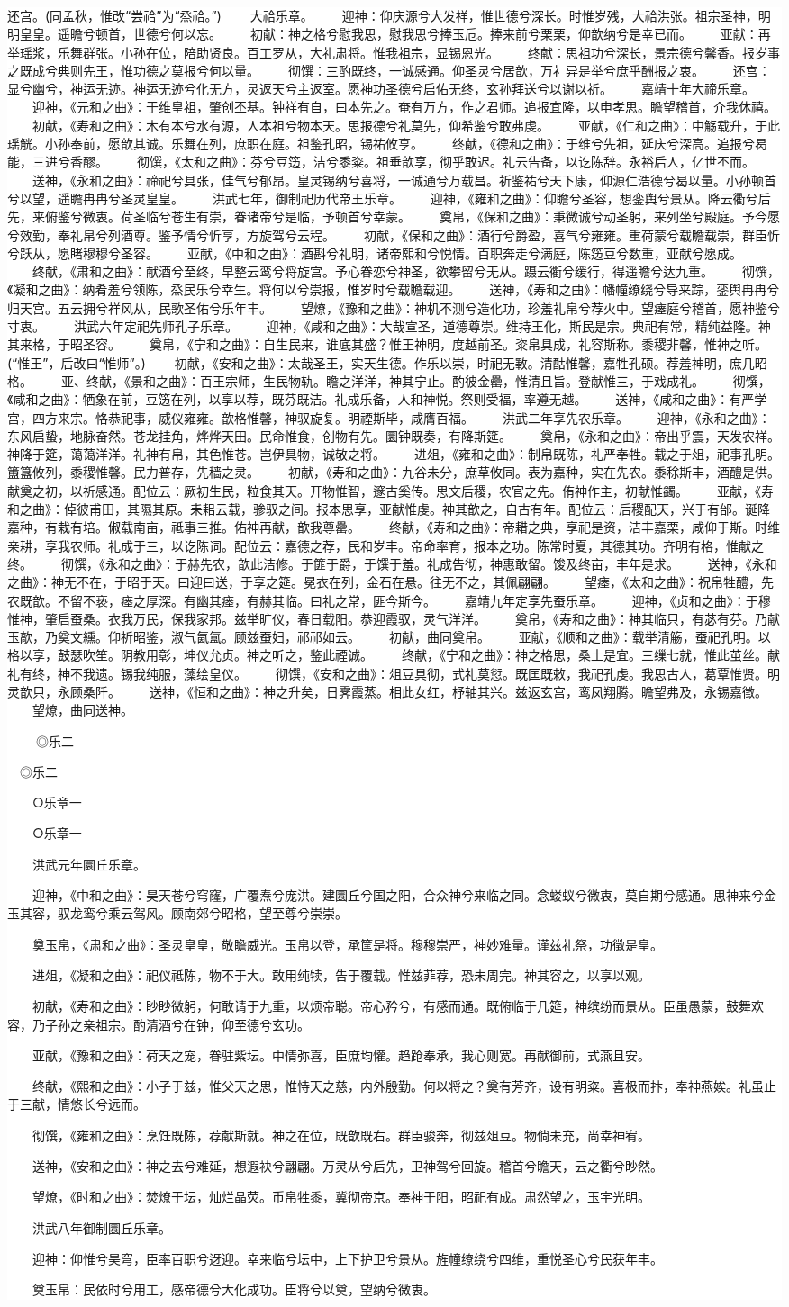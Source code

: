还宫。(同孟秋，惟改“尝祫”为“烝祫。”) 　　大祫乐章。 　　迎神：仰庆源兮大发祥，惟世德兮深长。时惟岁残，大祫洪张。祖宗圣神，明明皇皇。遥瞻兮顿首，世德兮何以忘。 　　初献：神之格兮慰我思，慰我思兮捧玉卮。捧来前兮栗栗，仰歆纳兮是幸已而。 　　亚献：再举瑶浆，乐舞群张。小孙在位，陪助贤良。百工罗从，大礼肃将。惟我祖宗，显锡恩光。 　　终献：思祖功兮深长，景宗德兮馨香。报岁事之既成兮典则先王，惟功德之莫报兮何以量。 　　彻馔：三酌既终，一诚感通。仰圣灵兮居歆，万礻异是举兮庶乎酬报之衷。 　　还宫：显兮幽兮，神运无迹。神运无迹兮化无方，灵返天兮主返室。愿神功圣德兮启佑无终，玄孙拜送兮以谢以祈。 　　嘉靖十年大禘乐章。 　　迎神，《元和之曲》：于维皇祖，肇创丕基。钟祥有自，曰本先之。奄有万方，作之君师。追报宜隆，以申孝思。瞻望稽首，介我休禧。 　　初献，《寿和之曲》：木有本兮水有源，人本祖兮物本天。思报德兮礼莫先，仰希鉴兮敢弗虔。 　　亚献，《仁和之曲》：中觞载升，于此瑶觥。小孙奉前，愿歆其诚。乐舞在列，庶职在庭。祖鉴孔昭，锡祐攸亨。 　　终献，《德和之曲》：于维兮先祖，延庆兮深高。追报兮曷能，三进兮香醪。 　　彻馔，《太和之曲》：芬兮豆笾，洁兮黍粢。祖垂歆享，彻乎敢迟。礼云告备，以讫陈辞。永裕后人，亿世丕而。 　　送神，《永和之曲》：禘祀兮具张，佳气兮郁昂。皇灵锡纳兮喜将，一诚通兮万载昌。祈鉴祐兮天下康，仰源仁浩德兮曷以量。小孙顿首兮以望，遥瞻冉冉兮圣灵皇皇。 　　洪武七年，御制祀历代帝王乐章。 　　迎神，《雍和之曲》：仰瞻兮圣容，想銮舆兮景从。降云衢兮后先，来俯鉴兮微衷。荷圣临兮苍生有崇，眷诸帝兮是临，予顿首兮幸蒙。 　　奠帛，《保和之曲》：秉微诚兮动圣躬，来列坐兮殿庭。予今愿兮效勤，奉礼帛兮列酒尊。鉴予情兮忻享，方旋驾兮云程。 　　初献，《保和之曲》：酒行兮爵盈，喜气兮雍雍。重荷蒙兮载瞻载崇，群臣忻兮跃从，愿睹穆穆兮圣容。 　　亚献，《中和之曲》：酒斟兮礼明，诸帝熙和兮悦情。百职奔走兮满庭，陈笾豆兮数重，亚献兮愿成。 　　终献，《肃和之曲》：献酒兮至终，早整云鸾兮将旋宫。予心眷恋兮神圣，欲攀留兮无从。蹑云衢兮缓行，得遥瞻兮达九重。 　　彻馔，《凝和之曲》：纳肴羞兮领陈，烝民乐兮幸生。将何以兮崇报，惟岁时兮载瞻载迎。 　　送神，《寿和之曲》：幡幢缭绕兮导来踪，銮舆冉冉兮归天宫。五云拥兮祥风从，民歌圣佑兮乐年丰。 　　望燎，《豫和之曲》：神机不测兮造化功，珍羞礼帛兮荐火中。望瘗庭兮稽首，愿神鉴兮寸衷。 　　洪武六年定祀先师孔子乐章。 　　迎神，《咸和之曲》：大哉宣圣，道德尊崇。维持王化，斯民是宗。典祀有常，精纯益隆。神其来格，于昭圣容。 　　奠帛，《宁和之曲》：自生民来，谁底其盛？惟王神明，度越前圣。粢帛具成，礼容斯称。黍稷非馨，惟神之听。(“惟王”，后改曰“惟师”。) 　　初献，《安和之曲》：太哉圣王，实天生德。作乐以崇，时祀无斁。清酤惟馨，嘉牲孔硕。荐羞神明，庶几昭格。 　　亚、终献，《景和之曲》：百王宗师，生民物轨。瞻之洋洋，神其宁止。酌彼金罍，惟清且旨。登献惟三，于戏成礼。 　　彻馔，《咸和之曲》：牺象在前，豆笾在列，以享以荐，既芬既洁。礼成乐备，人和神悦。祭则受福，率遵无越。 　　送神，《咸和之曲》：有严学宫，四方来宗。恪恭祀事，威仪雍雍。歆格惟馨，神驭旋复。明禋斯毕，咸膺百福。 　　洪武二年享先农乐章。 　　迎神，《永和之曲》：东风启蛰，地脉奋然。苍龙挂角，烨烨天田。民命惟食，创物有先。圜钟既奏，有降斯筵。 　　奠帛，《永和之曲》：帝出乎震，天发农祥。神降于筵，蔼蔼洋洋。礼神有帛，其色惟苍。岂伊具物，诚敬之将。 　　进俎，《雍和之曲》：制帛既陈，礼严奉牲。载之于俎，祀事孔明。簠簋攸列，黍稷惟馨。民力普存，先穑之灵。 　　初献，《寿和之曲》：九谷未分，庶草攸同。表为嘉种，实在先农。黍稌斯丰，酒醴是供。献奠之初，以祈感通。配位云：厥初生民，粒食其天。开物惟智，邃古奚传。思文后稷，农官之先。侑神作主，初献惟蠲。 　　亚献，《寿和之曲》：倬彼甫田，其隰其原。耒耜云载，骖驭之间。报本思享，亚献惟虔。神其歆之，自古有年。配位云：后稷配天，兴于有邰。诞降嘉种，有栽有培。俶载南亩，祗事三推。佑神再献，歆我尊罍。 　　终献，《寿和之曲》：帝耤之典，享祀是资，洁丰嘉栗，咸仰于斯。时维亲耕，享我农师。礼成于三，以讫陈词。配位云：嘉德之荐，民和岁丰。帝命率育，报本之功。陈常时夏，其德其功。齐明有格，惟献之终。 　　彻馔，《永和之曲》：于赫先农，歆此洁修。于篚于爵，于馔于羞。礼成告彻，神惠敢留。馂及终亩，丰年是求。 　　送神，《永和之曲》：神无不在，于昭于天。曰迎曰送，于享之筵。冕衣在列，金石在悬。往无不之，其佩翩翩。 　　望瘗，《太和之曲》：祝帛牲醴，先农既歆。不留不亵，瘗之厚深。有幽其瘗，有赫其临。曰礼之常，匪今斯今。 　　嘉靖九年定享先蚕乐章。 　　迎神，《贞和之曲》：于穆惟神，肇启蚕桑。衣我万民，保我家邦。兹举旷仪，春日载阳。恭迎霞驭，灵气洋洋。 　　奠帛，《寿和之曲》：神其临只，有苾有芬。乃献玉歊，乃奠文纁。仰祈昭鉴，淑气氤氲。顾兹蚕妇，祁祁如云。 　　初献，曲同奠帛。 　　亚献，《顺和之曲》：载举清觞，蚕祀孔明。以格以享，鼓瑟吹笙。阴教用彰，坤仪允贞。神之听之，鉴此禋诚。 　　终献，《宁和之曲》：神之格思，桑土是宜。三缫七就，惟此茧丝。献礼有终，神不我遗。锡我纯服，藻绘皇仪。 　　彻馔，《安和之曲》：俎豆具彻，式礼莫愆。既匡既敕，我祀孔虔。我思古人，葛覃惟贤。明灵歆只，永顾桑阡。 　　送神，《恒和之曲》：神之升矣，日霁霞蒸。相此女红，杼轴其兴。兹返玄宫，鸾凤翔腾。瞻望弗及，永锡嘉徵。 　　望燎，曲同送神。

 　　◎乐二

　◎乐二

　　○乐章一

　　○乐章一

　　洪武元年圜丘乐章。

　　迎神，《中和之曲》：昊天苍兮穹窿，广覆焘兮庞洪。建圜丘兮国之阳，合众神兮来临之同。念蝼蚁兮微衷，莫自期兮感通。思神来兮金玉其容，驭龙鸾兮乘云驾风。顾南郊兮昭格，望至尊兮崇崇。

　　奠玉帛，《肃和之曲》：圣灵皇皇，敬瞻威光。玉帛以登，承筐是将。穆穆崇严，神妙难量。谨兹礼祭，功徵是皇。

　　进俎，《凝和之曲》：祀仪祗陈，物不于大。敢用纯犊，告于覆载。惟兹菲荐，恐未周完。神其容之，以享以观。

　　初献，《寿和之曲》：眇眇微躬，何敢请于九重，以烦帝聪。帝心矜兮，有感而通。既俯临于几筵，神缤纷而景从。臣虽愚蒙，鼓舞欢容，乃子孙之亲祖宗。酌清酒兮在钟，仰至德兮玄功。

　　亚献，《豫和之曲》：荷天之宠，眷驻紫坛。中情弥喜，臣庶均懽。趋跄奉承，我心则宽。再献御前，式燕且安。

　　终献，《熙和之曲》：小子于兹，惟父天之思，惟恃天之慈，内外殷勤。何以将之？奠有芳齐，设有明粢。喜极而抃，奉神燕娭。礼虽止于三献，情悠长兮远而。

　　彻馔，《雍和之曲》：烹饪既陈，荐献斯就。神之在位，既歆既右。群臣骏奔，彻兹俎豆。物倘未充，尚幸神宥。

　　送神，《安和之曲》：神之去兮难延，想遐袂兮翩翩。万灵从兮后先，卫神驾兮回旋。稽首兮瞻天，云之衢兮眇然。

　　望燎，《时和之曲》：焚燎于坛，灿烂晶荧。币帛牲黍，冀彻帝京。奉神于阳，昭祀有成。肃然望之，玉宇光明。

　　洪武八年御制圜丘乐章。

　　迎神：仰惟兮昊穹，臣率百职兮迓迎。幸来临兮坛中，上下护卫兮景从。旌幢缭绕兮四维，重悦圣心兮民获年丰。

　　奠玉帛：民依时兮用工，感帝德兮大化成功。臣将兮以奠，望纳兮微衷。
